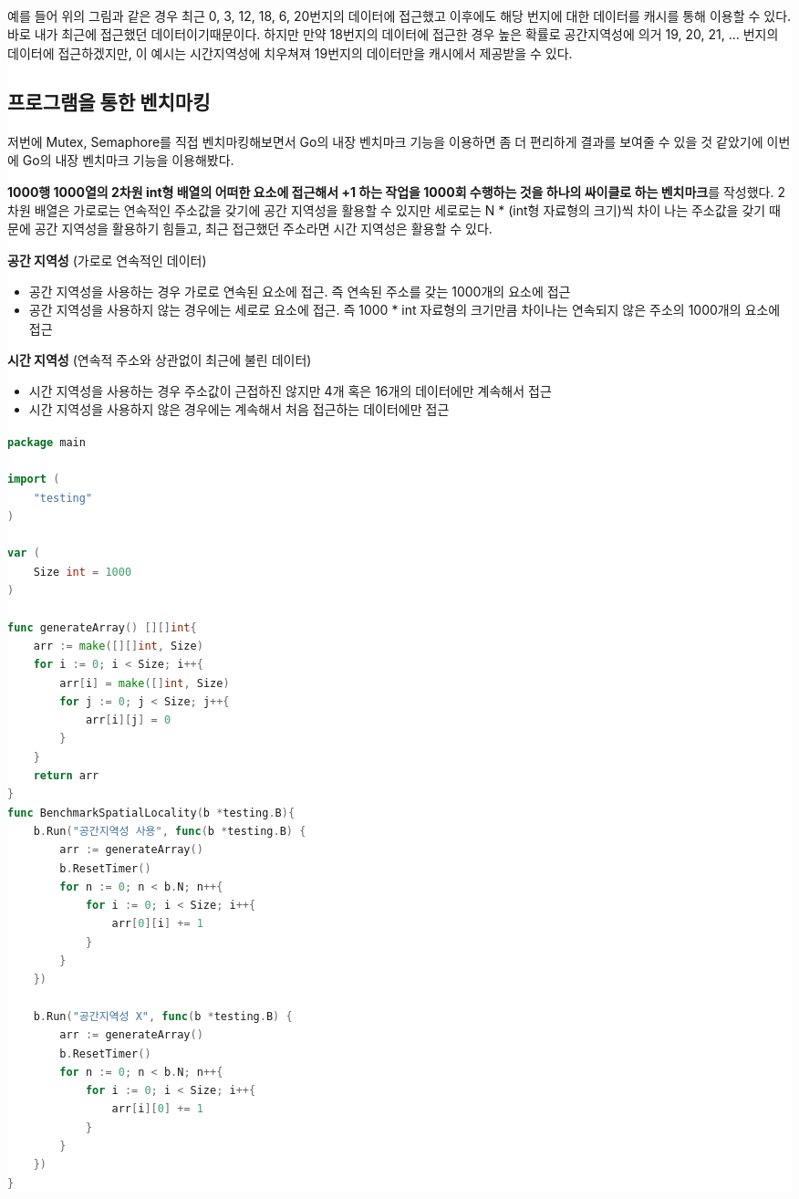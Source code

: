 예를 들어 위의 그림과 같은 경우 최근 0, 3, 12, 18, 6, 20번지의 데이터에 접근했고 이후에도 해당 번지에 대한 데이터를 캐시를 통해 이용할 수 있다. 바로 내가 최근에 접근했던 데이터이기때문이다. 하지만 만약 18번지의 데이터에 접근한 경우 높은 확률로 공간지역성에 의거 19, 20, 21, ... 번지의 데이터에 접근하겠지만, 이 예시는 시간지역성에 치우쳐져 19번지의 데이터만을 캐시에서 제공받을 수 있다.

## 프로그램을 통한 벤치마킹

저번에 Mutex, Semaphore를 직접 벤치마킹해보면서 Go의 내장 벤치마크 기능을 이용하면 좀 더 편리하게 결과를 보여줄 수 있을 것 같았기에 이번에 Go의 내장 벤치마크 기능을 이용해봤다.

**1000행 1000열의 2차원 int형 배열의 어떠한 요소에 접근해서 +1 하는 작업을 1000회 수행하는 것을 하나의 싸이클로 하는 벤치마크**를 작성했다. 2차원 배열은 가로로는 연속적인 주소값을 갖기에 공간 지역성을 활용할 수 있지만 세로로는 N * (int형 자료형의 크기)씩 차이 나는 주소값을 갖기 때문에 공간 지역성을 활용하기 힘들고, 최근 접근했던 주소라면 시간 지역성은 활용할 수 있다.

**공간 지역성** (가로로 연속적인 데이터)

- 공간 지역성을 사용하는 경우 가로로 연속된 요소에 접근. 즉 연속된 주소를 갖는 1000개의 요소에 접근
- 공간 지역성을 사용하지 않는 경우에는 세로로 요소에 접근. 즉 1000 * int 자료형의 크기만큼 차이나는 연속되지 않은 주소의 1000개의 요소에 접근

**시간 지역성** (연속적 주소와 상관없이 최근에 불린 데이터)

- 시간 지역성을 사용하는 경우 주소값이 근접하진 않지만 4개 혹은 16개의 데이터에만 계속해서 접근
- 시간 지역성을 사용하지 않은 경우에는 계속해서 처음 접근하는 데이터에만 접근

```go
package main

import (
    "testing"
)

var (
    Size int = 1000
)

func generateArray() [][]int{
    arr := make([][]int, Size)
    for i := 0; i < Size; i++{
        arr[i] = make([]int, Size)
        for j := 0; j < Size; j++{
            arr[i][j] = 0
        }
    }
    return arr
}
func BenchmarkSpatialLocality(b *testing.B){
    b.Run("공간지역성 사용", func(b *testing.B) {
        arr := generateArray()
        b.ResetTimer()
        for n := 0; n < b.N; n++{
            for i := 0; i < Size; i++{
                arr[0][i] += 1
            }
        }
    })

    b.Run("공간지역성 X", func(b *testing.B) {
        arr := generateArray()
        b.ResetTimer()
        for n := 0; n < b.N; n++{
            for i := 0; i < Size; i++{
                arr[i][0] += 1
            }
        }
    })
}

```